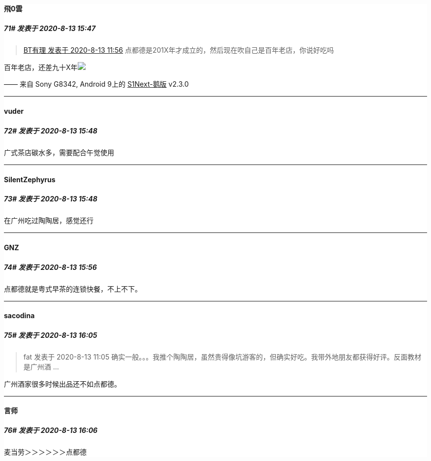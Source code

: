 ####  飛0雲  
##### 71#       发表于 2020-8-13 15:47


<blockquote><a href="httphttps://bbs.saraba1st.com/2b/forum.php?mod=redirect&amp;goto=findpost&amp;pid=48413590&amp;ptid=1954483" target="_blank">BT有理 发表于 2020-8-13 11:56</a>
点都德是201X年才成立的，然后现在吹自己是百年老店，你说好吃吗</blockquote>
百年老店，还差九十X年<img src="https://static.saraba1st.com/image/smiley/face2017/067.png" referrerpolicy="no-referrer">

—— 来自 Sony G8342, Android 9上的 [S1Next-鹅版](https://github.com/ykrank/S1-Next/releases) v2.3.0


-----

####  vuder  
##### 72#       发表于 2020-8-13 15:48


广式茶店碳水多，需要配合午觉使用


-----

####  SilentZephyrus  
##### 73#       发表于 2020-8-13 15:48


在广州吃过陶陶居，感觉还行


-----

####  GNZ  
##### 74#       发表于 2020-8-13 15:56


点都德就是粤式早茶的连锁快餐，不上不下。


-----

####  sacodina  
##### 75#       发表于 2020-8-13 16:05


<blockquote>fat 发表于 2020-8-13 11:05
确实一般。。。我推个陶陶居，虽然贵得像坑游客的，但确实好吃。我带外地朋友都获得好评。反面教材是广州酒 ...</blockquote>
广州酒家很多时候出品还不如点都德。


-----

####  言师  
##### 76#       发表于 2020-8-13 16:06


麦当劳＞＞＞＞＞＞点都德
